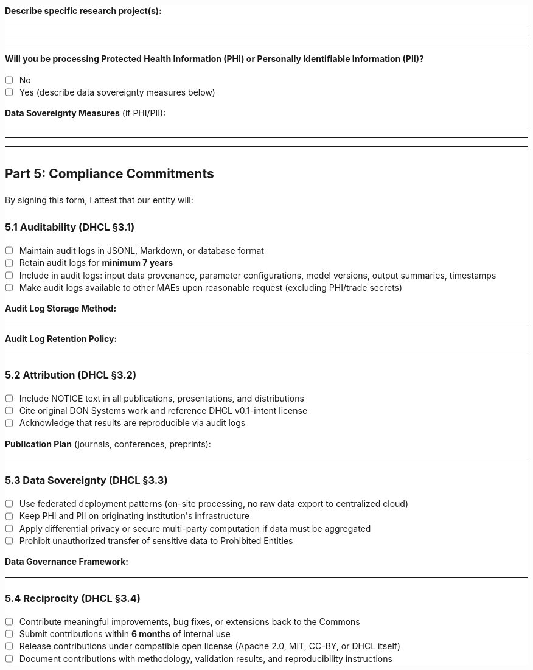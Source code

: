 **Describe specific research project(s):**  
_____________________________________________
_____________________________________________
_____________________________________________

**Will you be processing Protected Health Information (PHI) or Personally Identifiable Information (PII)?**
- [ ] No
- [ ] Yes (describe data sovereignty measures below)

**Data Sovereignty Measures** (if PHI/PII):  
_____________________________________________
_____________________________________________

---

## Part 5: Compliance Commitments

By signing this form, I attest that our entity will:

### 5.1 Auditability (DHCL §3.1)
- [ ] Maintain audit logs in JSONL, Markdown, or database format
- [ ] Retain audit logs for **minimum 7 years**
- [ ] Include in audit logs: input data provenance, parameter configurations, model versions, output summaries, timestamps
- [ ] Make audit logs available to other MAEs upon reasonable request (excluding PHI/trade secrets)

**Audit Log Storage Method:**  
_____________________________________________

**Audit Log Retention Policy:**  
_____________________________________________

### 5.2 Attribution (DHCL §3.2)
- [ ] Include NOTICE text in all publications, presentations, and distributions
- [ ] Cite original DON Systems work and reference DHCL v0.1-intent license
- [ ] Acknowledge that results are reproducible via audit logs

**Publication Plan** (journals, conferences, preprints):  
_____________________________________________

### 5.3 Data Sovereignty (DHCL §3.3)
- [ ] Use federated deployment patterns (on-site processing, no raw data export to centralized cloud)
- [ ] Keep PHI and PII on originating institution's infrastructure
- [ ] Apply differential privacy or secure multi-party computation if data must be aggregated
- [ ] Prohibit unauthorized transfer of sensitive data to Prohibited Entities

**Data Governance Framework:**  
_____________________________________________

### 5.4 Reciprocity (DHCL §3.4)
- [ ] Contribute meaningful improvements, bug fixes, or extensions back to the Commons
- [ ] Submit contributions within **6 months** of internal use
- [ ] Release contributions under compatible open license (Apache 2.0, MIT, CC-BY, or DHCL itself)
- [ ] Document contributions with methodology, validation results, and reproducibility instructions
